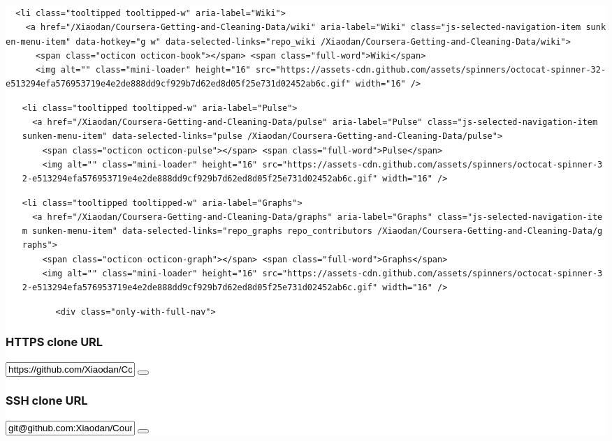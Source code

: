 
      <li class="tooltipped tooltipped-w" aria-label="Wiki">
        <a href="/Xiaodan/Coursera-Getting-and-Cleaning-Data/wiki" aria-label="Wiki" class="js-selected-navigation-item sunken-menu-item" data-hotkey="g w" data-selected-links="repo_wiki /Xiaodan/Coursera-Getting-and-Cleaning-Data/wiki">
          <span class="octicon octicon-book"></span> <span class="full-word">Wiki</span>
          <img alt="" class="mini-loader" height="16" src="https://assets-cdn.github.com/assets/spinners/octocat-spinner-32-e513294efa576953719e4e2de888dd9cf929b7d62ed8d05f25e731d02452ab6c.gif" width="16" />
</a>      </li>
  </ul>
  <div class="sunken-menu-separator"></div>
  <ul class="sunken-menu-group">

    <li class="tooltipped tooltipped-w" aria-label="Pulse">
      <a href="/Xiaodan/Coursera-Getting-and-Cleaning-Data/pulse" aria-label="Pulse" class="js-selected-navigation-item sunken-menu-item" data-selected-links="pulse /Xiaodan/Coursera-Getting-and-Cleaning-Data/pulse">
        <span class="octicon octicon-pulse"></span> <span class="full-word">Pulse</span>
        <img alt="" class="mini-loader" height="16" src="https://assets-cdn.github.com/assets/spinners/octocat-spinner-32-e513294efa576953719e4e2de888dd9cf929b7d62ed8d05f25e731d02452ab6c.gif" width="16" />
</a>    </li>

    <li class="tooltipped tooltipped-w" aria-label="Graphs">
      <a href="/Xiaodan/Coursera-Getting-and-Cleaning-Data/graphs" aria-label="Graphs" class="js-selected-navigation-item sunken-menu-item" data-selected-links="repo_graphs repo_contributors /Xiaodan/Coursera-Getting-and-Cleaning-Data/graphs">
        <span class="octicon octicon-graph"></span> <span class="full-word">Graphs</span>
        <img alt="" class="mini-loader" height="16" src="https://assets-cdn.github.com/assets/spinners/octocat-spinner-32-e513294efa576953719e4e2de888dd9cf929b7d62ed8d05f25e731d02452ab6c.gif" width="16" />
</a>    </li>
  </ul>


</nav>

              <div class="only-with-full-nav">
                  
<div class="clone-url open"
  data-protocol-type="http"
  data-url="/users/set_protocol?protocol_selector=http&amp;protocol_type=clone">
  <h3><span class="text-emphasized">HTTPS</span> clone URL</h3>
  <div class="input-group js-zeroclipboard-container">
    <input type="text" class="input-mini input-monospace js-url-field js-zeroclipboard-target"
           value="https://github.com/Xiaodan/Coursera-Getting-and-Cleaning-Data.git" readonly="readonly">
    <span class="input-group-button">
      <button aria-label="Copy to clipboard" class="js-zeroclipboard minibutton zeroclipboard-button" data-copied-hint="Copied!" type="button"><span class="octicon octicon-clippy"></span></button>
    </span>
  </div>
</div>

  
<div class="clone-url "
  data-protocol-type="ssh"
  data-url="/users/set_protocol?protocol_selector=ssh&amp;protocol_type=clone">
  <h3><span class="text-emphasized">SSH</span> clone URL</h3>
  <div class="input-group js-zeroclipboard-container">
    <input type="text" class="input-mini input-monospace js-url-field js-zeroclipboard-target"
           value="git@github.com:Xiaodan/Coursera-Getting-and-Cleaning-Data.git" readonly="readonly">
    <span class="input-group-button">
      <button aria-label="Copy to clipboard" class="js-zeroclipboard minibutton zeroclipboard-button" data-copied-hint="Copied!" type="button"><span class="octicon octicon-clippy"></span></button>
    </span>
  </div>
</div>
